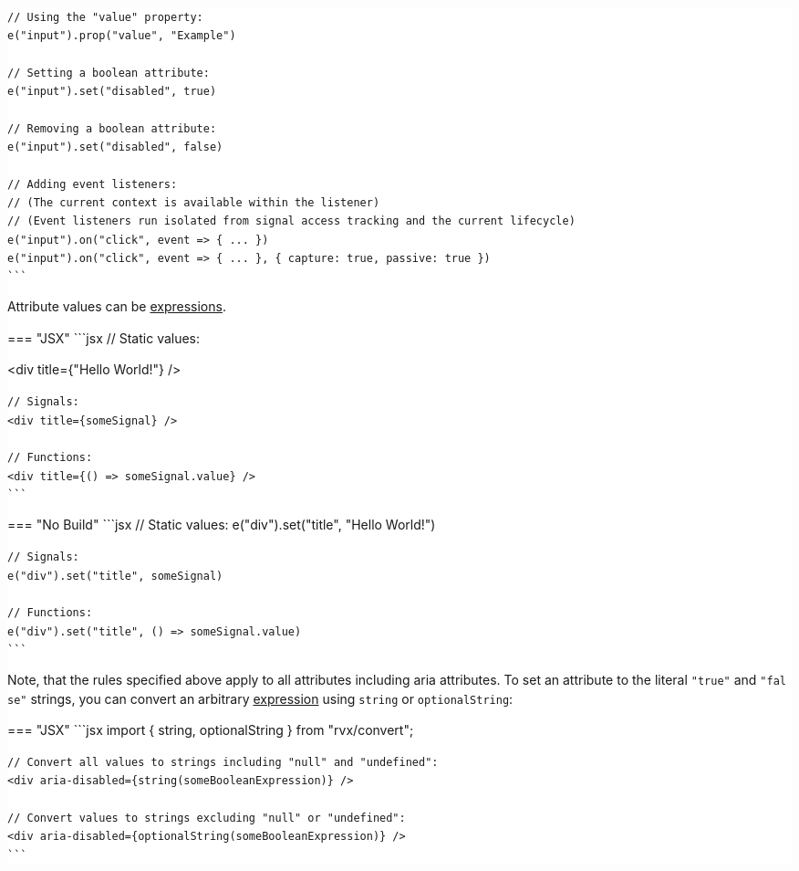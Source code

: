 	// Using the "value" property:
	e("input").prop("value", "Example")

	// Setting a boolean attribute:
	e("input").set("disabled", true)

	// Removing a boolean attribute:
	e("input").set("disabled", false)

	// Adding event listeners:
	// (The current context is available within the listener)
	// (Event listeners run isolated from signal access tracking and the current lifecycle)
	e("input").on("click", event => { ... })
	e("input").on("click", event => { ... }, { capture: true, passive: true })
	```

Attribute values can be [expressions](signals.md#expressions).

=== "JSX"
	```jsx
	// Static values:
	<div title="Hello World!" />
	<div title={"Hello World!"} />

	// Signals:
	<div title={someSignal} />

	// Functions:
	<div title={() => someSignal.value} />
	```

=== "No Build"
	```jsx
	// Static values:
	e("div").set("title", "Hello World!")

	// Signals:
	e("div").set("title", someSignal)

	// Functions:
	e("div").set("title", () => someSignal.value)
	```

Note, that the rules specified above apply to all attributes including aria attributes. To set an attribute to the literal `"true"` and `"false"` strings, you can convert an arbitrary [expression](signals.md#expressions) using `string` or `optionalString`:

=== "JSX"
	```jsx
	import { string, optionalString } from "rvx/convert";

	// Convert all values to strings including "null" and "undefined":
	<div aria-disabled={string(someBooleanExpression)} />

	// Convert values to strings excluding "null" or "undefined":
	<div aria-disabled={optionalString(someBooleanExpression)} />
	```
